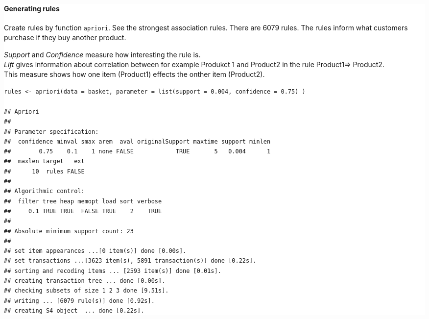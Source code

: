 #### **Generating rules**

Create rules by function `apriori`. See the strongest association rules.
There are 6079 rules. The rules inform what customers purchase if they
buy another product.

*Support* and *Confidence* measure how interesting the rule is.  
*Lift* gives information about correlation between for example Produkct
1 and Product2 in the rule Product1=&gt; Product2.  
This measure shows how one item (Product1) effects the onther item
(Product2).

    rules <- apriori(data = basket, parameter = list(support = 0.004, confidence = 0.75) )

    ## Apriori
    ## 
    ## Parameter specification:
    ##  confidence minval smax arem  aval originalSupport maxtime support minlen
    ##        0.75    0.1    1 none FALSE            TRUE       5   0.004      1
    ##  maxlen target   ext
    ##      10  rules FALSE
    ## 
    ## Algorithmic control:
    ##  filter tree heap memopt load sort verbose
    ##     0.1 TRUE TRUE  FALSE TRUE    2    TRUE
    ## 
    ## Absolute minimum support count: 23 
    ## 
    ## set item appearances ...[0 item(s)] done [0.00s].
    ## set transactions ...[3623 item(s), 5891 transaction(s)] done [0.22s].
    ## sorting and recoding items ... [2593 item(s)] done [0.01s].
    ## creating transaction tree ... done [0.00s].
    ## checking subsets of size 1 2 3 done [9.51s].
    ## writing ... [6079 rule(s)] done [0.92s].
    ## creating S4 object  ... done [0.22s].
